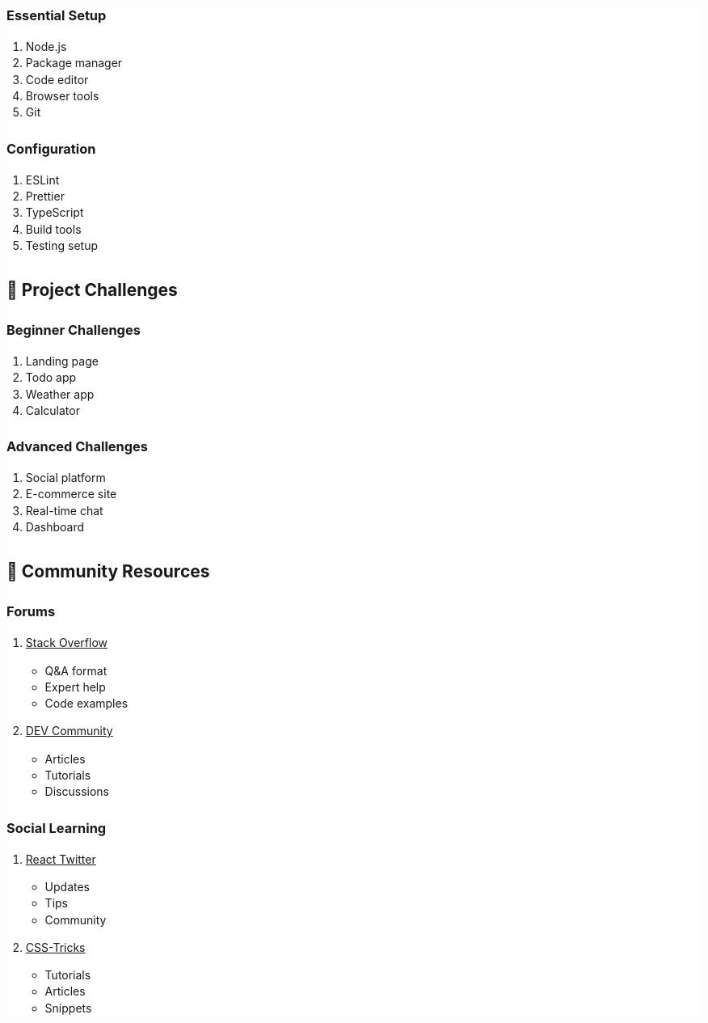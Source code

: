 ### Essential Setup
1. Node.js
2. Package manager
3. Code editor
4. Browser tools
5. Git

### Configuration
1. ESLint
2. Prettier
3. TypeScript
4. Build tools
5. Testing setup

## 🎯 Project Challenges

### Beginner Challenges
1. Landing page
2. Todo app
3. Weather app
4. Calculator

### Advanced Challenges
1. Social platform
2. E-commerce site
3. Real-time chat
4. Dashboard

## 🤝 Community Resources

### Forums
1. [Stack Overflow](https://stackoverflow.com/questions/tagged/reactjs)
   - Q&A format
   - Expert help
   - Code examples

2. [DEV Community](https://dev.to/t/react)
   - Articles
   - Tutorials
   - Discussions

### Social Learning
1. [React Twitter](https://twitter.com/reactjs)
   - Updates
   - Tips
   - Community

2. [CSS-Tricks](https://css-tricks.com/)
   - Tutorials
   - Articles
   - Snippets
